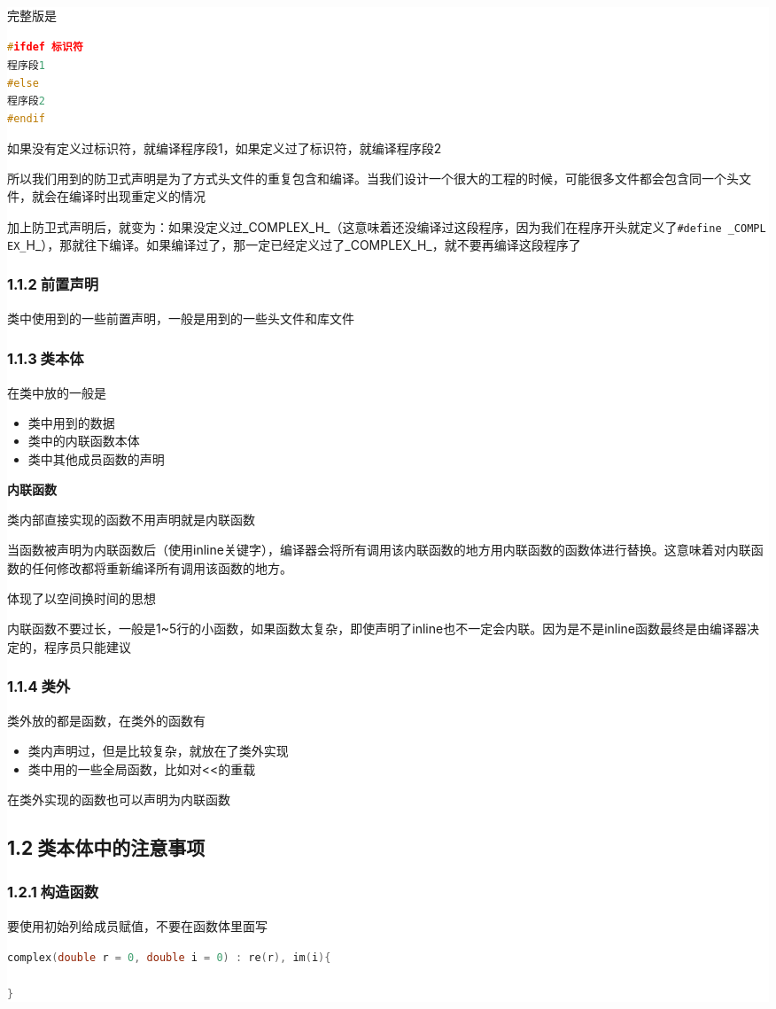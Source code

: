完整版是

```C++
#ifdef 标识符
程序段1
#else 
程序段2
#endif
```

如果没有定义过标识符，就编译程序段1，如果定义过了标识符，就编译程序段2

所以我们用到的防卫式声明是为了方式头文件的重复包含和编译。当我们设计一个很大的工程的时候，可能很多文件都会包含同一个头文件，就会在编译时出现重定义的情况

加上防卫式声明后，就变为：如果没定义过\_COMPLEX_H\_（这意味着还没编译过这段程序，因为我们在程序开头就定义了`#define _COMPLEX_`H_），那就往下编译。如果编译过了，那一定已经定义过了\_COMPLEX\_H\_，就不要再编译这段程序了

### 1.1.2 前置声明

类中使用到的一些前置声明，一般是用到的一些头文件和库文件

### 1.1.3 类本体

在类中放的一般是

- 类中用到的数据
- 类中的内联函数本体
- 类中其他成员函数的声明

**内联函数**

类内部直接实现的函数不用声明就是内联函数

当函数被声明为内联函数后（使用inline关键字），编译器会将所有调用该内联函数的地方用内联函数的函数体进行替换。这意味着对内联函数的任何修改都将重新编译所有调用该函数的地方。

体现了以空间换时间的思想

内联函数不要过长，一般是1~5行的小函数，如果函数太复杂，即使声明了inline也不一定会内联。因为是不是inline函数最终是由编译器决定的，程序员只能建议

### 1.1.4 类外

类外放的都是函数，在类外的函数有

- 类内声明过，但是比较复杂，就放在了类外实现
- 类中用的一些全局函数，比如对<<的重载

在类外实现的函数也可以声明为内联函数

## 1.2 类本体中的注意事项

### 1.2.1 构造函数

要使用初始列给成员赋值，不要在函数体里面写

```C++
complex(double r = 0, double i = 0) : re(r), im(i){
    
}
```
